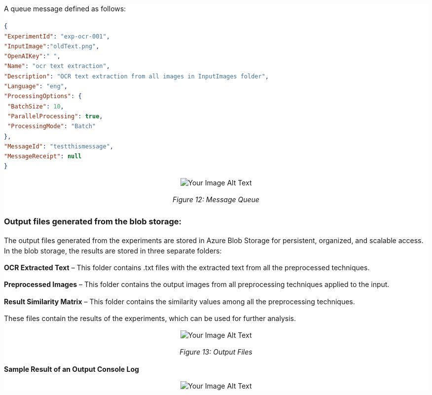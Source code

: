 
 A queue message defined as follows:
  
   ```json
   {
  "ExperimentId": "exp-ocr-001",
  "InputImage":"oldText.png",
  "OpenAIKey":" ",
  "Name": "ocr text extraction",
  "Description": "OCR text extraction from all images in InputImages folder",
  "Language": "eng",
  "ProcessingOptions": {
    "BatchSize": 10,
    "ParallelProcessing": true,
    "ProcessingMode": "Batch"
  },
  "MessageId": "testthismessage",
  "MessageReceipt": null
   }
   ```
<p align="center">
  <img src="../readmeAsset/Message-queue.JPG" alt="Your Image Alt Text" />
</p>
<p align="center">
  <em>Figure 12: Message Queue</em>
</p>

### Output files generated from the blob storage:

The output files generated from the experiments are stored in Azure Blob Storage for persistent, organized, and scalable access. In the blob storage, the results are stored in three separate folders:

**OCR Extracted Text** – This folder contains .txt files with the extracted text from all the preprocessed techniques.

**Preprocessed Images** – This folder contains the output images from all preprocessing techniques applied to the input.

**Result Similarity Matrix** – This folder contains the similarity values among all the preprocessing techniques.

These files contain the results of the experiments, which can be used for further analysis.

<p align="center">
  <img src="../readmeAsset/Output-files.png" alt="Your Image Alt Text" />
</p>
<p align="center">
  <em>Figure 13: Output Files</em>
</p>

**Sample Result of an Output Console Log**

<p align="center">
  <img src="../readmeAsset/Console-log-1.png" alt="Your Image Alt Text" />
</p>
